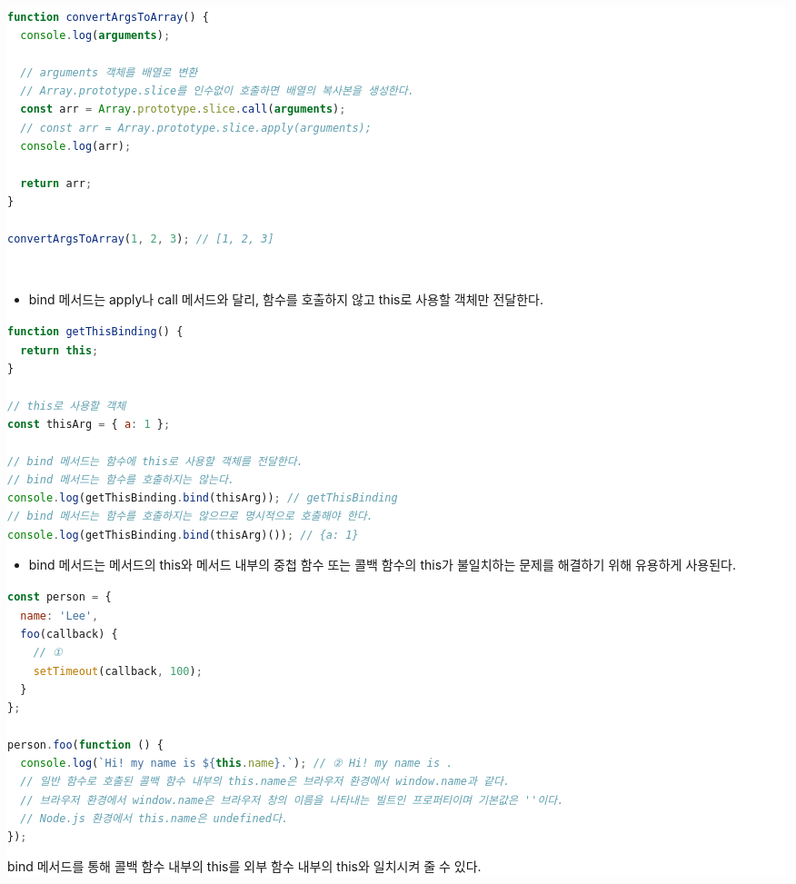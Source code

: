 ```js
function convertArgsToArray() {
  console.log(arguments);

  // arguments 객체를 배열로 변환
  // Array.prototype.slice를 인수없이 호출하면 배열의 복사본을 생성한다.
  const arr = Array.prototype.slice.call(arguments);
  // const arr = Array.prototype.slice.apply(arguments);
  console.log(arr);

  return arr;
}

convertArgsToArray(1, 2, 3); // [1, 2, 3]
```
<br>

- bind 메서드는 apply나 call 메서드와 달리, 함수를 호출하지 않고 this로 사용할 객체만 전달한다.

```js
function getThisBinding() {
  return this;
}

// this로 사용할 객체
const thisArg = { a: 1 };

// bind 메서드는 함수에 this로 사용할 객체를 전달한다.
// bind 메서드는 함수를 호출하지는 않는다.
console.log(getThisBinding.bind(thisArg)); // getThisBinding
// bind 메서드는 함수를 호출하지는 않으므로 명시적으로 호출해야 한다.
console.log(getThisBinding.bind(thisArg)()); // {a: 1}
```

- bind 메서드는 메서드의 this와 메서드 내부의 중첩 함수 또는 콜백 함수의 this가 불일치하는 문제를 해결하기 위해 유용하게 사용된다. 

```js
const person = {
  name: 'Lee',
  foo(callback) {
    // ①
    setTimeout(callback, 100);
  }
};

person.foo(function () {
  console.log(`Hi! my name is ${this.name}.`); // ② Hi! my name is .
  // 일반 함수로 호출된 콜백 함수 내부의 this.name은 브라우저 환경에서 window.name과 같다.
  // 브라우저 환경에서 window.name은 브라우저 창의 이름을 나타내는 빌트인 프로퍼티이며 기본값은 ''이다.
  // Node.js 환경에서 this.name은 undefined다.
});
```
bind 메서드를 통해 콜백 함수 내부의 this를 외부 함수 내부의 this와 일치시켜 줄 수 있다.
